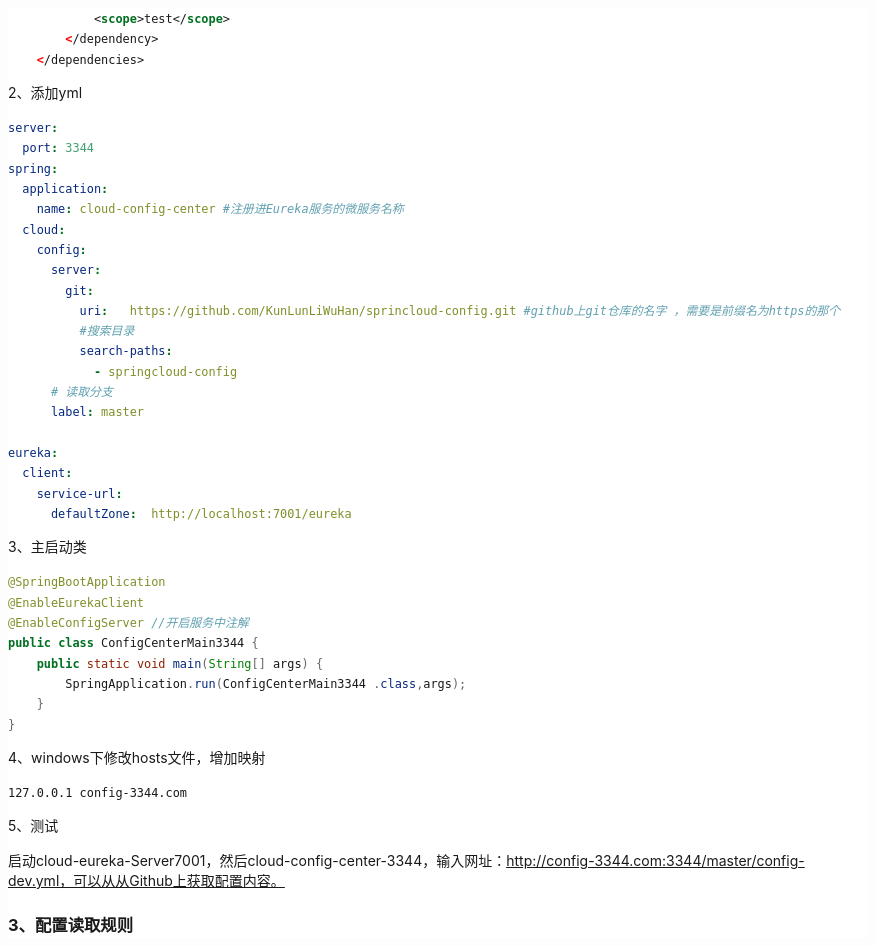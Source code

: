 ```xml
            <scope>test</scope>
        </dependency>
    </dependencies>
```

2、添加yml

```yaml
server:
  port: 3344
spring:
  application:
    name: cloud-config-center #注册进Eureka服务的微服务名称
  cloud:
    config:
      server:
        git:
          uri:   https://github.com/KunLunLiWuHan/sprincloud-config.git #github上git仓库的名字 ，需要是前缀名为https的那个
          #搜索目录
          search-paths:
            - springcloud-config
      # 读取分支
      label: master
      
eureka:
  client:
    service-url:
      defaultZone:  http://localhost:7001/eureka
```

3、主启动类

```java
@SpringBootApplication
@EnableEurekaClient
@EnableConfigServer //开启服务中注解
public class ConfigCenterMain3344 {
	public static void main(String[] args) {
		SpringApplication.run(ConfigCenterMain3344 .class,args);
	}
}
```

4、windows下修改hosts文件，增加映射

```http
127.0.0.1 config-3344.com
```

5、测试

​		启动cloud-eureka-Server7001，然后cloud-config-center-3344，输入网址：http://config-3344.com:3344/master/config-dev.yml，可以从从Github上获取配置内容。

### 3、配置读取规则
